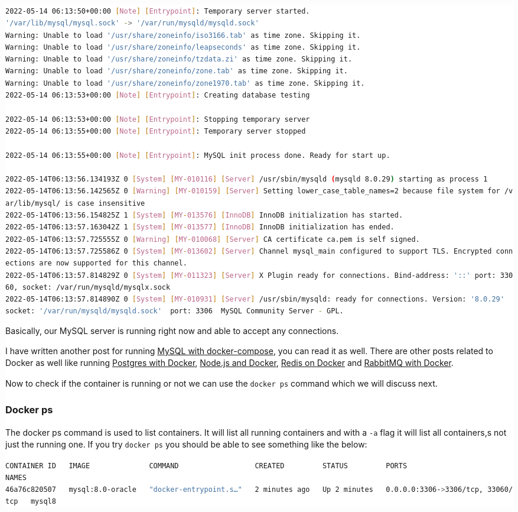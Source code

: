 ```bash
2022-05-14 06:13:50+00:00 [Note] [Entrypoint]: Temporary server started.
'/var/lib/mysql/mysql.sock' -> '/var/run/mysqld/mysqld.sock'
Warning: Unable to load '/usr/share/zoneinfo/iso3166.tab' as time zone. Skipping it.
Warning: Unable to load '/usr/share/zoneinfo/leapseconds' as time zone. Skipping it.
Warning: Unable to load '/usr/share/zoneinfo/tzdata.zi' as time zone. Skipping it.
Warning: Unable to load '/usr/share/zoneinfo/zone.tab' as time zone. Skipping it.
Warning: Unable to load '/usr/share/zoneinfo/zone1970.tab' as time zone. Skipping it.
2022-05-14 06:13:53+00:00 [Note] [Entrypoint]: Creating database testing

2022-05-14 06:13:53+00:00 [Note] [Entrypoint]: Stopping temporary server
2022-05-14 06:13:55+00:00 [Note] [Entrypoint]: Temporary server stopped

2022-05-14 06:13:55+00:00 [Note] [Entrypoint]: MySQL init process done. Ready for start up.

2022-05-14T06:13:56.134193Z 0 [System] [MY-010116] [Server] /usr/sbin/mysqld (mysqld 8.0.29) starting as process 1
2022-05-14T06:13:56.142565Z 0 [Warning] [MY-010159] [Server] Setting lower_case_table_names=2 because file system for /var/lib/mysql/ is case insensitive
2022-05-14T06:13:56.154825Z 1 [System] [MY-013576] [InnoDB] InnoDB initialization has started.
2022-05-14T06:13:57.163042Z 1 [System] [MY-013577] [InnoDB] InnoDB initialization has ended.
2022-05-14T06:13:57.725555Z 0 [Warning] [MY-010068] [Server] CA certificate ca.pem is self signed.
2022-05-14T06:13:57.725586Z 0 [System] [MY-013602] [Server] Channel mysql_main configured to support TLS. Encrypted connections are now supported for this channel.
2022-05-14T06:13:57.814829Z 0 [System] [MY-011323] [Server] X Plugin ready for connections. Bind-address: '::' port: 33060, socket: /var/run/mysqld/mysqlx.sock
2022-05-14T06:13:57.814890Z 0 [System] [MY-010931] [Server] /usr/sbin/mysqld: ready for connections. Version: '8.0.29'  socket: '/var/run/mysqld/mysqld.sock'  port: 3306  MySQL Community Server - GPL.
```

Basically, our MySQL server is running right now and able to accept any connections.


I have written another post for running [MySQL with docker-compose](/blog/2022/02/mysql-docker-compose/#running-mysql-with-docker-compose), you can read it as well. There are other posts related to Docker as well like running [Postgres with Docker](/blog/2021/12/docker-postgres/), [Node.js and Docker](/blog/2020/11/nodejs-with-docker/), [Redis on Docker](/blog/2022/01/redis-docker/) and [RabbitMQ with Docker](/blog/2021/07/rabbitmq-docker-nodejs/).

Now to check if the container is running or not we can use the `docker ps` command which we will discuss next.

### Docker ps

The docker ps command is used to list containers. It will list all running containers and with a `-a` flag it will list all containers,s not just the running one. If you try `docker ps` you should be able to see something like the below:

```bash
CONTAINER ID   IMAGE              COMMAND                  CREATED         STATUS         PORTS                               NAMES
46a76c820507   mysql:8.0-oracle   "docker-entrypoint.s…"   2 minutes ago   Up 2 minutes   0.0.0.0:3306->3306/tcp, 33060/tcp   mysql8
```
